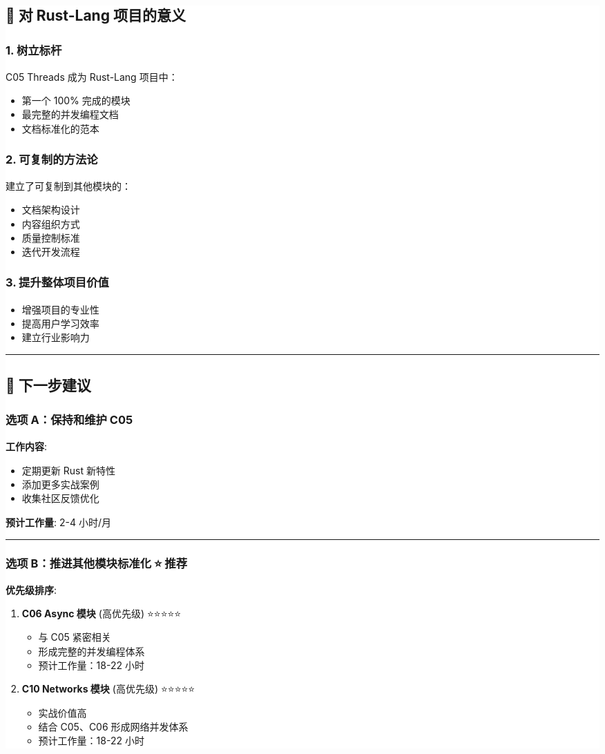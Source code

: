 
## 🎯 对 Rust-Lang 项目的意义

### 1. 树立标杆

C05 Threads 成为 Rust-Lang 项目中：

- 第一个 100% 完成的模块
- 最完整的并发编程文档
- 文档标准化的范本

### 2. 可复制的方法论

建立了可复制到其他模块的：

- 文档架构设计
- 内容组织方式
- 质量控制标准
- 迭代开发流程

### 3. 提升整体项目价值

- 增强项目的专业性
- 提高用户学习效率
- 建立行业影响力

---

## 📝 下一步建议

### 选项 A：保持和维护 C05

**工作内容**:

- 定期更新 Rust 新特性
- 添加更多实战案例
- 收集社区反馈优化

**预计工作量**: 2-4 小时/月

---

### 选项 B：推进其他模块标准化 ⭐ 推荐

**优先级排序**:

1. **C06 Async 模块** (高优先级) ⭐⭐⭐⭐⭐
   - 与 C05 紧密相关
   - 形成完整的并发编程体系
   - 预计工作量：18-22 小时

2. **C10 Networks 模块** (高优先级) ⭐⭐⭐⭐⭐
   - 实战价值高
   - 结合 C05、C06 形成网络并发体系
   - 预计工作量：18-22 小时

